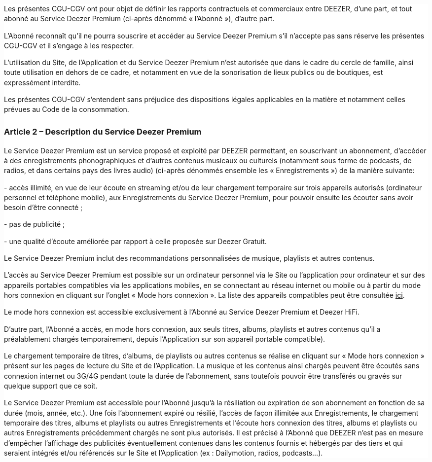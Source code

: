 Les présentes CGU-CGV ont pour objet de définir les rapports contractuels et commerciaux entre DEEZER, d’une part, et tout abonné au Service Deezer Premium (ci-après dénommé « l’Abonné »), d’autre part.

L’Abonné reconnaît qu’il ne pourra souscrire et accéder au Service Deezer Premium s’il n’accepte pas sans réserve les présentes CGU-CGV et il s’engage à les respecter.

L’utilisation du Site, de l’Application et du Service Deezer Premium n’est autorisée que dans le cadre du cercle de famille, ainsi toute utilisation en dehors de ce cadre, et notamment en vue de la sonorisation de lieux publics ou de boutiques, est expressément interdite.

Les présentes CGU-CGV s’entendent sans préjudice des dispositions légales applicables en la matière et notamment celles prévues au Code de la consommation.

### Article 2 – Description du Service Deezer Premium

Le Service Deezer Premium est un service proposé et exploité par DEEZER permettant, en souscrivant un abonnement, d’accéder à des enregistrements phonographiques et d’autres contenus musicaux ou culturels (notamment sous forme de podcasts, de radios, et dans certains pays des livres audio) (ci-après dénommés ensemble les « Enregistrements ») de la manière suivante:

\- accès illimité, en vue de leur écoute en streaming et/ou de leur chargement temporaire sur trois appareils autorisés (ordinateur personnel et téléphone mobile), aux Enregistrements du Service Deezer Premium, pour pouvoir ensuite les écouter sans avoir besoin d’être connecté ;

\- pas de publicité ;

\- une qualité d’écoute améliorée par rapport à celle proposée sur Deezer Gratuit.

Le Service Deezer Premium inclut des recommandations personnalisées de musique, playlists et autres contenus.

L’accès au Service Deezer Premium est possible sur un ordinateur personnel via le Site ou l’application pour ordinateur et sur des appareils portables compatibles via les applications mobiles, en se connectant au réseau internet ou mobile ou à partir du mode hors connexion en cliquant sur l’onglet « Mode hors connexion ». La liste des appareils compatibles peut être consultée [ici](http://www.deezer.com/devices).

Le mode hors connexion est accessible exclusivement à l’Abonné au Service Deezer Premium et Deezer HiFi.

D’autre part, l’Abonné a accès, en mode hors connexion, aux seuls titres, albums, playlists et autres contenus qu’il a préalablement chargés temporairement, depuis l’Application sur son appareil portable compatible).

Le chargement temporaire de titres, d’albums, de playlists ou autres contenus se réalise en cliquant sur « Mode hors connexion » présent sur les pages de lecture du Site et de l’Application. La musique et les contenus ainsi chargés peuvent être écoutés sans connexion internet ou 3G/4G pendant toute la durée de l’abonnement, sans toutefois pouvoir être transférés ou gravés sur quelque support que ce soit.

Le Service Deezer Premium est accessible pour l’Abonné jusqu’à la résiliation ou expiration de son abonnement en fonction de sa durée (mois, année, etc.). Une fois l’abonnement expiré ou résilié, l’accès de façon illimitée aux Enregistrements, le chargement temporaire des titres, albums et playlists ou autres Enregistrements et l’écoute hors connexion des titres, albums et playlists ou autres Enregistrements précédemment chargés ne sont plus autorisés. Il est précisé à l’Abonné que DEEZER n’est pas en mesure d’empêcher l’affichage des publicités éventuellement contenues dans les contenus fournis et hébergés par des tiers et qui seraient intégrés et/ou référencés sur le Site et l’Application (ex : Dailymotion, radios, podcasts…).
